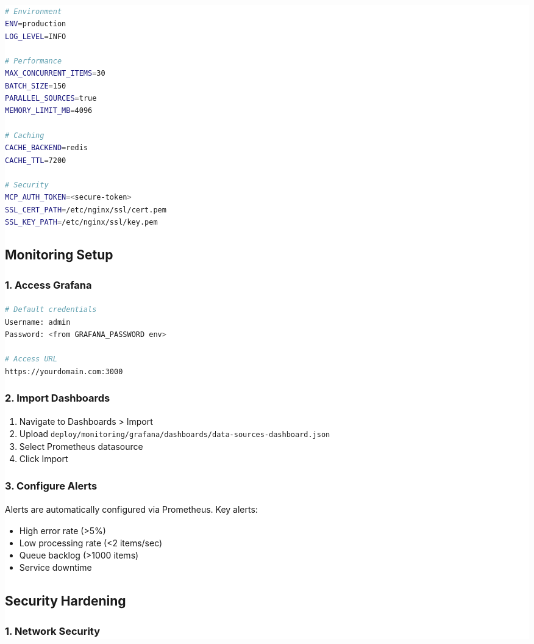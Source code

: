 ```bash
# Environment
ENV=production
LOG_LEVEL=INFO

# Performance
MAX_CONCURRENT_ITEMS=30
BATCH_SIZE=150
PARALLEL_SOURCES=true
MEMORY_LIMIT_MB=4096

# Caching
CACHE_BACKEND=redis
CACHE_TTL=7200

# Security
MCP_AUTH_TOKEN=<secure-token>
SSL_CERT_PATH=/etc/nginx/ssl/cert.pem
SSL_KEY_PATH=/etc/nginx/ssl/key.pem
```

## Monitoring Setup

### 1. Access Grafana

```bash
# Default credentials
Username: admin
Password: <from GRAFANA_PASSWORD env>

# Access URL
https://yourdomain.com:3000
```

### 2. Import Dashboards

1. Navigate to Dashboards > Import
2. Upload `deploy/monitoring/grafana/dashboards/data-sources-dashboard.json`
3. Select Prometheus datasource
4. Click Import

### 3. Configure Alerts

Alerts are automatically configured via Prometheus. Key alerts:
- High error rate (>5%)
- Low processing rate (<2 items/sec)
- Queue backlog (>1000 items)
- Service downtime

## Security Hardening

### 1. Network Security

